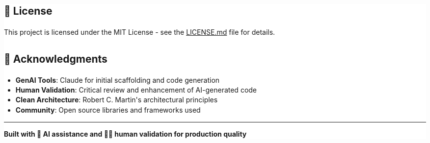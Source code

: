 ## 📄 License

This project is licensed under the MIT License - see the [LICENSE.md](LICENSE.md) file for details.

## 🙏 Acknowledgments

- **GenAI Tools**: Claude for initial scaffolding and code generation
- **Human Validation**: Critical review and enhancement of AI-generated code
- **Clean Architecture**: Robert C. Martin's architectural principles
- **Community**: Open source libraries and frameworks used

---

**Built with 🤖 AI assistance and 👨‍💻 human validation for production quality**